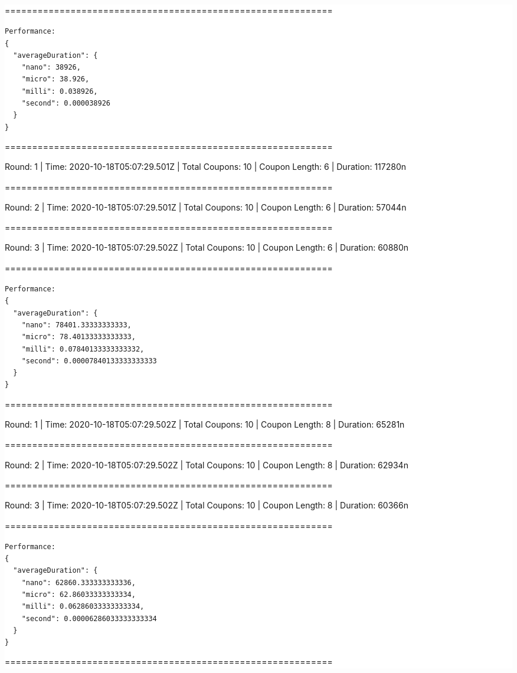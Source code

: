 ============================================================


```
Performance:
{
  "averageDuration": {
    "nano": 38926,
    "micro": 38.926,
    "milli": 0.038926,
    "second": 0.000038926
  }
}
```
============================================================

Round: 1 | Time: 2020-10-18T05:07:29.501Z | Total Coupons: 10 | Coupon Length: 6 | Duration: 117280n

============================================================

Round: 2 | Time: 2020-10-18T05:07:29.501Z | Total Coupons: 10 | Coupon Length: 6 | Duration: 57044n

============================================================

Round: 3 | Time: 2020-10-18T05:07:29.502Z | Total Coupons: 10 | Coupon Length: 6 | Duration: 60880n

============================================================


```
Performance:
{
  "averageDuration": {
    "nano": 78401.33333333333,
    "micro": 78.40133333333333,
    "milli": 0.07840133333333332,
    "second": 0.00007840133333333333
  }
}
```
============================================================

Round: 1 | Time: 2020-10-18T05:07:29.502Z | Total Coupons: 10 | Coupon Length: 8 | Duration: 65281n

============================================================

Round: 2 | Time: 2020-10-18T05:07:29.502Z | Total Coupons: 10 | Coupon Length: 8 | Duration: 62934n

============================================================

Round: 3 | Time: 2020-10-18T05:07:29.502Z | Total Coupons: 10 | Coupon Length: 8 | Duration: 60366n

============================================================


```
Performance:
{
  "averageDuration": {
    "nano": 62860.333333333336,
    "micro": 62.86033333333334,
    "milli": 0.06286033333333334,
    "second": 0.00006286033333333334
  }
}
```
============================================================
